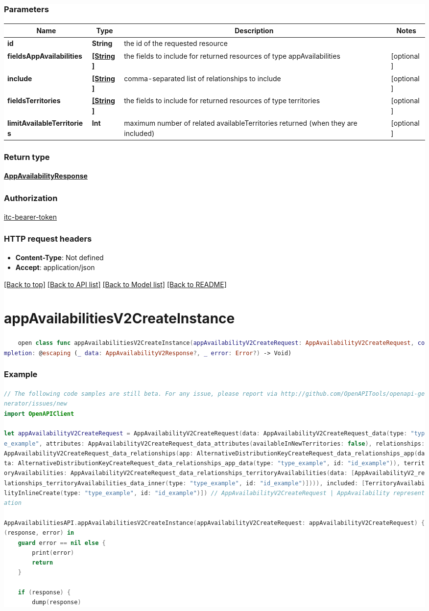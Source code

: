 ### Parameters

Name | Type | Description  | Notes
------------- | ------------- | ------------- | -------------
 **id** | **String** | the id of the requested resource | 
 **fieldsAppAvailabilities** | [**[String]**](String.md) | the fields to include for returned resources of type appAvailabilities | [optional] 
 **include** | [**[String]**](String.md) | comma-separated list of relationships to include | [optional] 
 **fieldsTerritories** | [**[String]**](String.md) | the fields to include for returned resources of type territories | [optional] 
 **limitAvailableTerritories** | **Int** | maximum number of related availableTerritories returned (when they are included) | [optional] 

### Return type

[**AppAvailabilityResponse**](AppAvailabilityResponse.md)

### Authorization

[itc-bearer-token](../README.md#itc-bearer-token)

### HTTP request headers

 - **Content-Type**: Not defined
 - **Accept**: application/json

[[Back to top]](#) [[Back to API list]](../README.md#documentation-for-api-endpoints) [[Back to Model list]](../README.md#documentation-for-models) [[Back to README]](../README.md)

# **appAvailabilitiesV2CreateInstance**
```swift
    open class func appAvailabilitiesV2CreateInstance(appAvailabilityV2CreateRequest: AppAvailabilityV2CreateRequest, completion: @escaping (_ data: AppAvailabilityV2Response?, _ error: Error?) -> Void)
```



### Example
```swift
// The following code samples are still beta. For any issue, please report via http://github.com/OpenAPITools/openapi-generator/issues/new
import OpenAPIClient

let appAvailabilityV2CreateRequest = AppAvailabilityV2CreateRequest(data: AppAvailabilityV2CreateRequest_data(type: "type_example", attributes: AppAvailabilityV2CreateRequest_data_attributes(availableInNewTerritories: false), relationships: AppAvailabilityV2CreateRequest_data_relationships(app: AlternativeDistributionKeyCreateRequest_data_relationships_app(data: AlternativeDistributionKeyCreateRequest_data_relationships_app_data(type: "type_example", id: "id_example")), territoryAvailabilities: AppAvailabilityV2CreateRequest_data_relationships_territoryAvailabilities(data: [AppAvailabilityV2_relationships_territoryAvailabilities_data_inner(type: "type_example", id: "id_example")]))), included: [TerritoryAvailabilityInlineCreate(type: "type_example", id: "id_example")]) // AppAvailabilityV2CreateRequest | AppAvailability representation

AppAvailabilitiesAPI.appAvailabilitiesV2CreateInstance(appAvailabilityV2CreateRequest: appAvailabilityV2CreateRequest) { (response, error) in
    guard error == nil else {
        print(error)
        return
    }

    if (response) {
        dump(response)
```